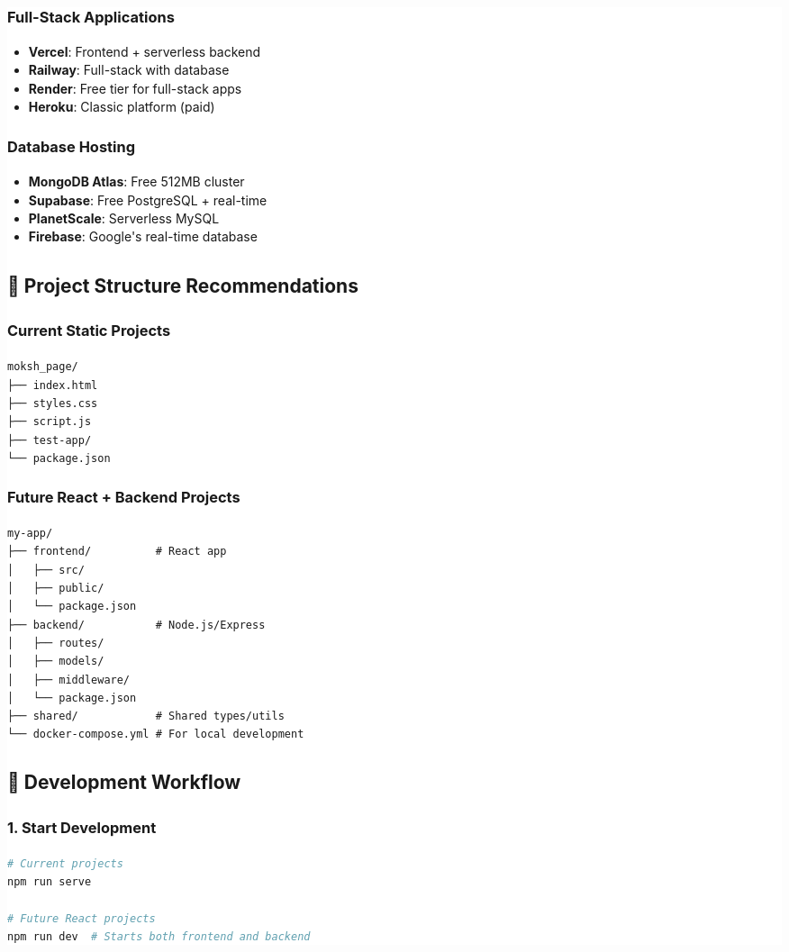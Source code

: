 ### Full-Stack Applications
- **Vercel**: Frontend + serverless backend
- **Railway**: Full-stack with database
- **Render**: Free tier for full-stack apps
- **Heroku**: Classic platform (paid)

### Database Hosting
- **MongoDB Atlas**: Free 512MB cluster
- **Supabase**: Free PostgreSQL + real-time
- **PlanetScale**: Serverless MySQL
- **Firebase**: Google's real-time database

## 🚀 Project Structure Recommendations

### Current Static Projects
```
moksh_page/
├── index.html
├── styles.css
├── script.js
├── test-app/
└── package.json
```

### Future React + Backend Projects
```
my-app/
├── frontend/          # React app
│   ├── src/
│   ├── public/
│   └── package.json
├── backend/           # Node.js/Express
│   ├── routes/
│   ├── models/
│   ├── middleware/
│   └── package.json
├── shared/            # Shared types/utils
└── docker-compose.yml # For local development
```

## 🔄 Development Workflow

### 1. Start Development
```bash
# Current projects
npm run serve

# Future React projects
npm run dev  # Starts both frontend and backend
```
